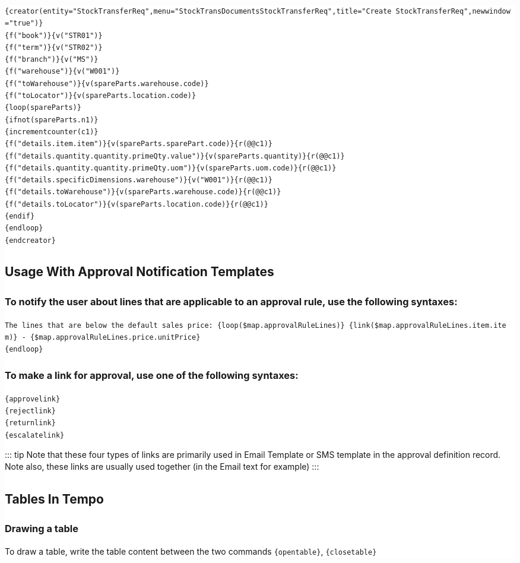 ```
{creator(entity="StockTransferReq",menu="StockTransDocumentsStockTransferReq",title="Create StockTransferReq",newwindow="true")}
{f("book")}{v("STR01")}
{f("term")}{v("STR02")}
{f("branch")}{v("MS")}
{f("warehouse")}{v("W001")}
{f("toWarehouse")}{v(spareParts.warehouse.code)}
{f("toLocator")}{v(spareParts.location.code)}
{loop(spareParts)}
{ifnot(spareParts.n1)}
{incrementcounter(c1)}
{f("details.item.item")}{v(spareParts.sparePart.code)}{r(@@c1)}
{f("details.quantity.quantity.primeQty.value")}{v(spareParts.quantity)}{r(@@c1)}
{f("details.quantity.quantity.primeQty.uom")}{v(spareParts.uom.code)}{r(@@c1)}
{f("details.specificDimensions.warehouse")}{v("W001")}{r(@@c1)}
{f("details.toWarehouse")}{v(spareParts.warehouse.code)}{r(@@c1)}
{f("details.toLocator")}{v(spareParts.location.code)}{r(@@c1)}
{endif}
{endloop}
{endcreator}

```
## Usage With Approval Notification Templates
### To notify the user about lines that are applicable to an approval rule, use the following syntaxes:
```
The lines that are below the default sales price: {loop($map.approvalRuleLines)} {link($map.approvalRuleLines.item.item)} - {$map.approvalRuleLines.price.unitPrice}
{endloop}
```
### To make a link for approval, use one of the following syntaxes:
```
{approvelink}
{rejectlink}
{returnlink}
{escalatelink}
```
::: tip
Note that these four types of links are primarily used in Email Template or SMS template in the approval definition record.
Note also, these links are usually used together (in the Email text for example)
:::
## Tables In Tempo
### Drawing a table
To draw a table, write the table content between the two commands `{opentable}`, `{closetable}`

